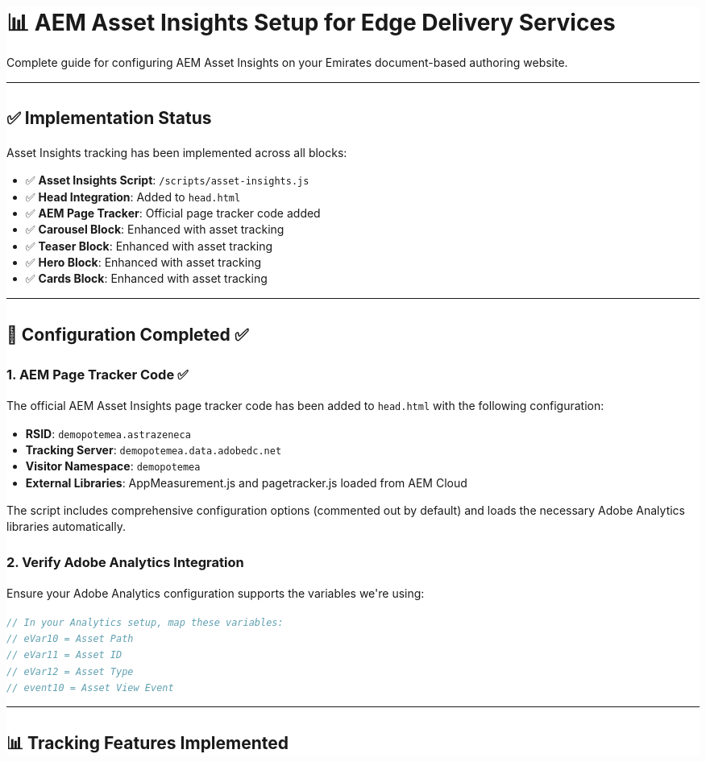 # 📊 AEM Asset Insights Setup for Edge Delivery Services

Complete guide for configuring AEM Asset Insights on your Emirates document-based authoring website.

---

## ✅ **Implementation Status**

Asset Insights tracking has been implemented across all blocks:

- ✅ **Asset Insights Script**: `/scripts/asset-insights.js` 
- ✅ **Head Integration**: Added to `head.html`
- ✅ **AEM Page Tracker**: Official page tracker code added
- ✅ **Carousel Block**: Enhanced with asset tracking
- ✅ **Teaser Block**: Enhanced with asset tracking  
- ✅ **Hero Block**: Enhanced with asset tracking
- ✅ **Cards Block**: Enhanced with asset tracking

---

## 🔧 **Configuration Completed** ✅

### **1. AEM Page Tracker Code** ✅

The official AEM Asset Insights page tracker code has been added to `head.html` with the following configuration:

- **RSID**: `demopotemea.astrazeneca`
- **Tracking Server**: `demopotemea.data.adobedc.net`
- **Visitor Namespace**: `demopotemea`
- **External Libraries**: AppMeasurement.js and pagetracker.js loaded from AEM Cloud

The script includes comprehensive configuration options (commented out by default) and loads the necessary Adobe Analytics libraries automatically.

### **2. Verify Adobe Analytics Integration**

Ensure your Adobe Analytics configuration supports the variables we're using:

```javascript
// In your Analytics setup, map these variables:
// eVar10 = Asset Path
// eVar11 = Asset ID  
// eVar12 = Asset Type
// event10 = Asset View Event
```

---

## 📊 **Tracking Features Implemented**
